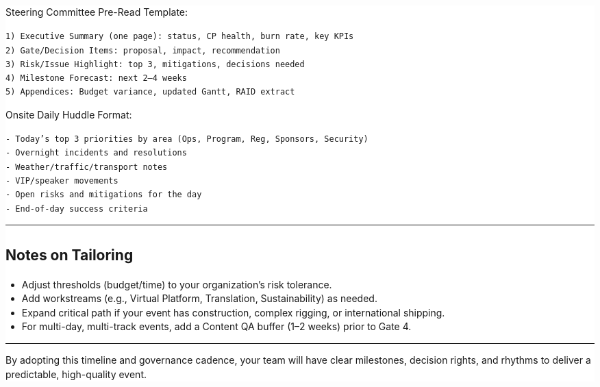 Steering Committee Pre-Read Template:
```
1) Executive Summary (one page): status, CP health, burn rate, key KPIs
2) Gate/Decision Items: proposal, impact, recommendation
3) Risk/Issue Highlight: top 3, mitigations, decisions needed
4) Milestone Forecast: next 2–4 weeks
5) Appendices: Budget variance, updated Gantt, RAID extract
```

Onsite Daily Huddle Format:
```
- Today’s top 3 priorities by area (Ops, Program, Reg, Sponsors, Security)
- Overnight incidents and resolutions
- Weather/traffic/transport notes
- VIP/speaker movements
- Open risks and mitigations for the day
- End-of-day success criteria
```

--------------------------------------------------------------------------------

## Notes on Tailoring

- Adjust thresholds (budget/time) to your organization’s risk tolerance.
- Add workstreams (e.g., Virtual Platform, Translation, Sustainability) as needed.
- Expand critical path if your event has construction, complex rigging, or international shipping.
- For multi-day, multi-track events, add a Content QA buffer (1–2 weeks) prior to Gate 4.

--------------------------------------------------------------------------------

By adopting this timeline and governance cadence, your team will have clear milestones, decision rights, and rhythms to deliver a predictable, high-quality event.